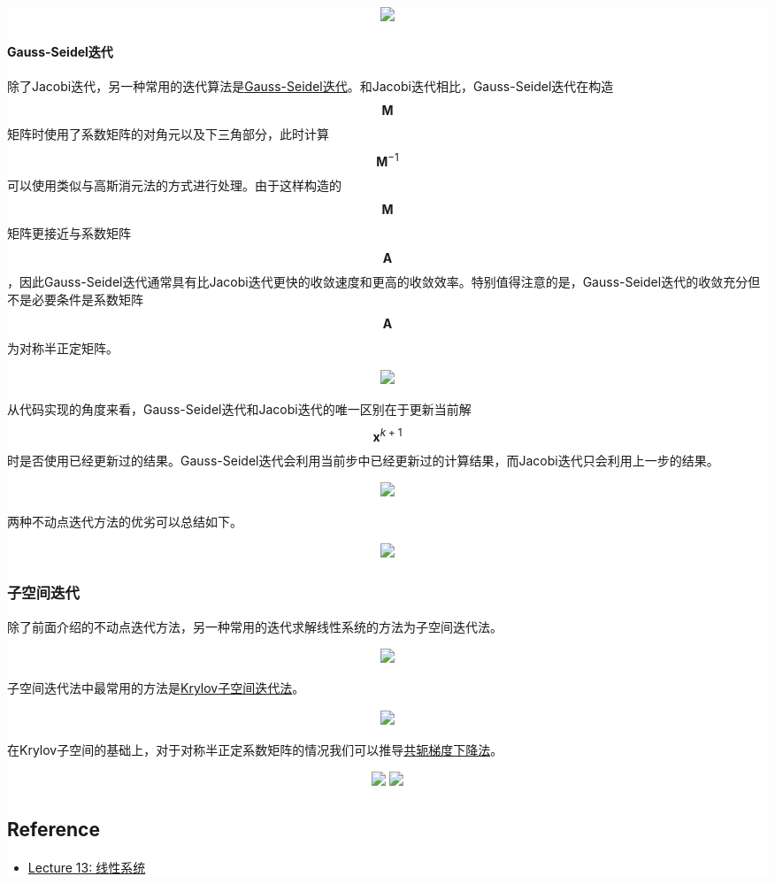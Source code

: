 <div align=center>
<img src="https://search.pstatic.net/common?src=https://i.imgur.com/DfgxHsF.png" width="100%">
</div>

#### Gauss-Seidel迭代

除了Jacobi迭代，另一种常用的迭代算法是[Gauss-Seidel迭代](https://en.wikipedia.org/wiki/Gauss%E2%80%93Seidel_method)。和Jacobi迭代相比，Gauss-Seidel迭代在构造$$\mathbf{M}$$矩阵时使用了系数矩阵的对角元以及下三角部分，此时计算$$\mathbf{M}^{-1}$$可以使用类似与高斯消元法的方式进行处理。由于这样构造的$$\mathbf{M}$$矩阵更接近与系数矩阵$$\mathbf{A}$$，因此Gauss-Seidel迭代通常具有比Jacobi迭代更快的收敛速度和更高的收敛效率。特别值得注意的是，Gauss-Seidel迭代的收敛充分但不是必要条件是系数矩阵$$\mathbf{A}$$为对称半正定矩阵。

<div align=center>
<img src="https://search.pstatic.net/common?src=https://i.imgur.com/Ve9Rapu.png" width="100%">
</div>

从代码实现的角度来看，Gauss-Seidel迭代和Jacobi迭代的唯一区别在于更新当前解$$\boldsymbol{x}^{k+1}$$时是否使用已经更新过的结果。Gauss-Seidel迭代会利用当前步中已经更新过的计算结果，而Jacobi迭代只会利用上一步的结果。

<div align=center>
<img src="https://search.pstatic.net/common?src=https://i.imgur.com/ubDv1MH.png" width="100%">
</div>

两种不动点迭代方法的优劣可以总结如下。

<div align=center>
<img src="https://search.pstatic.net/common?src=https://i.imgur.com/2soxW41.png" width="100%">
</div>

### 子空间迭代

除了前面介绍的不动点迭代方法，另一种常用的迭代求解线性系统的方法为子空间迭代法。

<div align=center>
<img src="https://search.pstatic.net/common?src=https://i.imgur.com/MlERVme.png" width="100%">
</div>

子空间迭代法中最常用的方法是[Krylov子空间迭代法](https://en.wikipedia.org/wiki/Krylov_subspace)。

<div align=center>
<img src="https://search.pstatic.net/common?src=https://i.imgur.com/XbJEgEj.png" width="100%">
</div>

在Krylov子空间的基础上，对于对称半正定系数矩阵的情况我们可以推导[共轭梯度下降法](https://en.wikipedia.org/wiki/Conjugate_gradient_method)。

<div align=center>
<img src="https://search.pstatic.net/common?src=https://i.imgur.com/XT58RZk.png" width="100%">
<img src="https://search.pstatic.net/common?src=https://i.imgur.com/nWNDdII.png" width="100%">
</div>

## Reference

- [Lecture 13: 线性系统](https://www.bilibili.com/video/BV1MF4m1V7e3?p=13&vd_source=7a2542c6c909b3ee1fab551277360826)